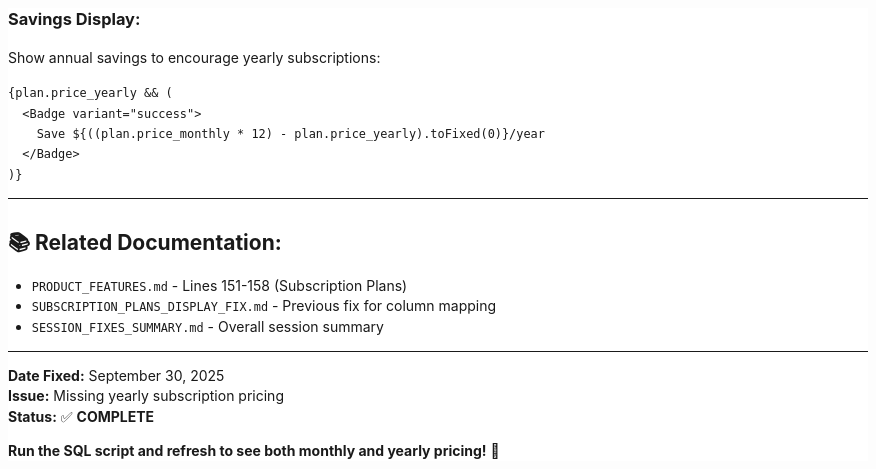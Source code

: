 ### **Savings Display:**
Show annual savings to encourage yearly subscriptions:
```tsx
{plan.price_yearly && (
  <Badge variant="success">
    Save ${((plan.price_monthly * 12) - plan.price_yearly).toFixed(0)}/year
  </Badge>
)}
```

---

## 📚 **Related Documentation:**

- `PRODUCT_FEATURES.md` - Lines 151-158 (Subscription Plans)
- `SUBSCRIPTION_PLANS_DISPLAY_FIX.md` - Previous fix for column mapping
- `SESSION_FIXES_SUMMARY.md` - Overall session summary

---

**Date Fixed:** September 30, 2025  
**Issue:** Missing yearly subscription pricing  
**Status:** ✅ **COMPLETE**

**Run the SQL script and refresh to see both monthly and yearly pricing!** 🎉

